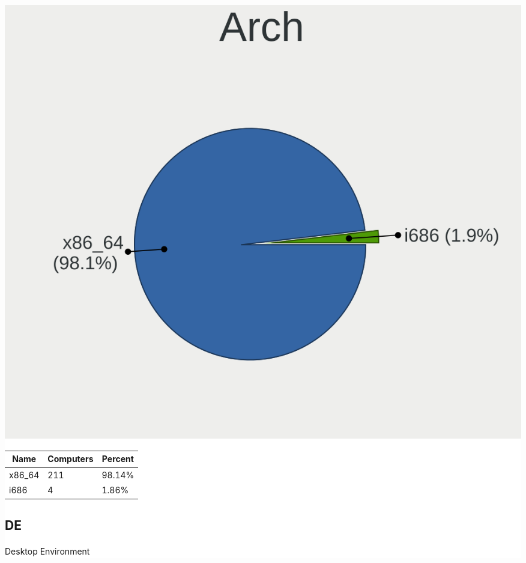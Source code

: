 ![Arch](./All/images/pie_chart/os_arch.svg)


| Name   | Computers | Percent |
|--------|-----------|---------|
| x86_64 | 211       | 98.14%  |
| i686   | 4         | 1.86%   |

DE
--

Desktop Environment
